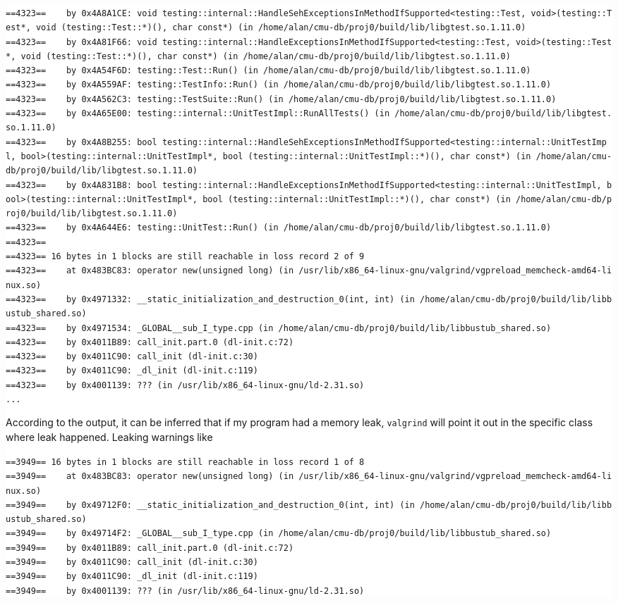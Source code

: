 ```
==4323==    by 0x4A8A1CE: void testing::internal::HandleSehExceptionsInMethodIfSupported<testing::Test, void>(testing::Test*, void (testing::Test::*)(), char const*) (in /home/alan/cmu-db/proj0/build/lib/libgtest.so.1.11.0)
==4323==    by 0x4A81F66: void testing::internal::HandleExceptionsInMethodIfSupported<testing::Test, void>(testing::Test*, void (testing::Test::*)(), char const*) (in /home/alan/cmu-db/proj0/build/lib/libgtest.so.1.11.0)
==4323==    by 0x4A54F6D: testing::Test::Run() (in /home/alan/cmu-db/proj0/build/lib/libgtest.so.1.11.0)
==4323==    by 0x4A559AF: testing::TestInfo::Run() (in /home/alan/cmu-db/proj0/build/lib/libgtest.so.1.11.0)
==4323==    by 0x4A562C3: testing::TestSuite::Run() (in /home/alan/cmu-db/proj0/build/lib/libgtest.so.1.11.0)
==4323==    by 0x4A65E00: testing::internal::UnitTestImpl::RunAllTests() (in /home/alan/cmu-db/proj0/build/lib/libgtest.so.1.11.0)
==4323==    by 0x4A8B255: bool testing::internal::HandleSehExceptionsInMethodIfSupported<testing::internal::UnitTestImpl, bool>(testing::internal::UnitTestImpl*, bool (testing::internal::UnitTestImpl::*)(), char const*) (in /home/alan/cmu-db/proj0/build/lib/libgtest.so.1.11.0)
==4323==    by 0x4A831B8: bool testing::internal::HandleExceptionsInMethodIfSupported<testing::internal::UnitTestImpl, bool>(testing::internal::UnitTestImpl*, bool (testing::internal::UnitTestImpl::*)(), char const*) (in /home/alan/cmu-db/proj0/build/lib/libgtest.so.1.11.0)
==4323==    by 0x4A644E6: testing::UnitTest::Run() (in /home/alan/cmu-db/proj0/build/lib/libgtest.so.1.11.0)
==4323==
==4323== 16 bytes in 1 blocks are still reachable in loss record 2 of 9
==4323==    at 0x483BC83: operator new(unsigned long) (in /usr/lib/x86_64-linux-gnu/valgrind/vgpreload_memcheck-amd64-linux.so)
==4323==    by 0x4971332: __static_initialization_and_destruction_0(int, int) (in /home/alan/cmu-db/proj0/build/lib/libbustub_shared.so)
==4323==    by 0x4971534: _GLOBAL__sub_I_type.cpp (in /home/alan/cmu-db/proj0/build/lib/libbustub_shared.so)
==4323==    by 0x4011B89: call_init.part.0 (dl-init.c:72)
==4323==    by 0x4011C90: call_init (dl-init.c:30)
==4323==    by 0x4011C90: _dl_init (dl-init.c:119)
==4323==    by 0x4001139: ??? (in /usr/lib/x86_64-linux-gnu/ld-2.31.so)
...
```

According to the output, it can be inferred that if my program had a memory leak, `valgrind` will point it out in the specific class where leak happened. Leaking warnings like

```
==3949== 16 bytes in 1 blocks are still reachable in loss record 1 of 8
==3949==    at 0x483BC83: operator new(unsigned long) (in /usr/lib/x86_64-linux-gnu/valgrind/vgpreload_memcheck-amd64-linux.so)
==3949==    by 0x49712F0: __static_initialization_and_destruction_0(int, int) (in /home/alan/cmu-db/proj0/build/lib/libbustub_shared.so)
==3949==    by 0x49714F2: _GLOBAL__sub_I_type.cpp (in /home/alan/cmu-db/proj0/build/lib/libbustub_shared.so)
==3949==    by 0x4011B89: call_init.part.0 (dl-init.c:72)
==3949==    by 0x4011C90: call_init (dl-init.c:30)
==3949==    by 0x4011C90: _dl_init (dl-init.c:119)
==3949==    by 0x4001139: ??? (in /usr/lib/x86_64-linux-gnu/ld-2.31.so)
```
